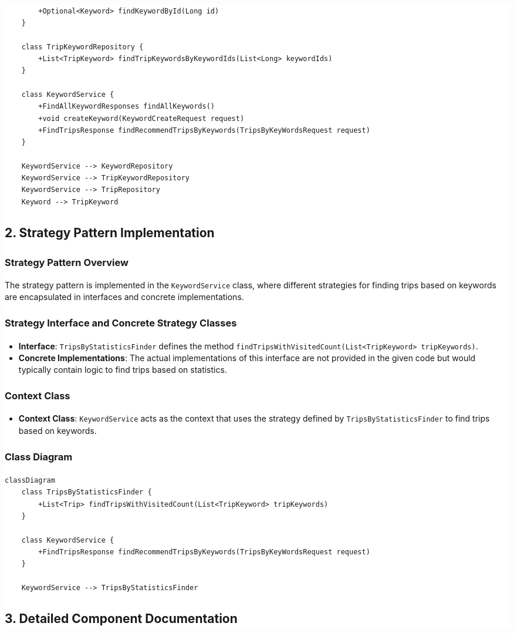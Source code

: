 ```mermaid
        +Optional<Keyword> findKeywordById(Long id)
    }

    class TripKeywordRepository {
        +List<TripKeyword> findTripKeywordsByKeywordIds(List<Long> keywordIds)
    }

    class KeywordService {
        +FindAllKeywordResponses findAllKeywords()
        +void createKeyword(KeywordCreateRequest request)
        +FindTripsResponse findRecommendTripsByKeywords(TripsByKeyWordsRequest request)
    }

    KeywordService --> KeywordRepository
    KeywordService --> TripKeywordRepository
    KeywordService --> TripRepository
    Keyword --> TripKeyword
```

## 2. Strategy Pattern Implementation

### Strategy Pattern Overview
The strategy pattern is implemented in the `KeywordService` class, where different strategies for finding trips based on keywords are encapsulated in interfaces and concrete implementations.

### Strategy Interface and Concrete Strategy Classes
- **Interface**: `TripsByStatisticsFinder` defines the method `findTripsWithVisitedCount(List<TripKeyword> tripKeywords)`.
- **Concrete Implementations**: The actual implementations of this interface are not provided in the given code but would typically contain logic to find trips based on statistics.

### Context Class
- **Context Class**: `KeywordService` acts as the context that uses the strategy defined by `TripsByStatisticsFinder` to find trips based on keywords.

### Class Diagram
```mermaid
classDiagram
    class TripsByStatisticsFinder {
        +List<Trip> findTripsWithVisitedCount(List<TripKeyword> tripKeywords)
    }

    class KeywordService {
        +FindTripsResponse findRecommendTripsByKeywords(TripsByKeyWordsRequest request)
    }

    KeywordService --> TripsByStatisticsFinder
```

## 3. Detailed Component Documentation
